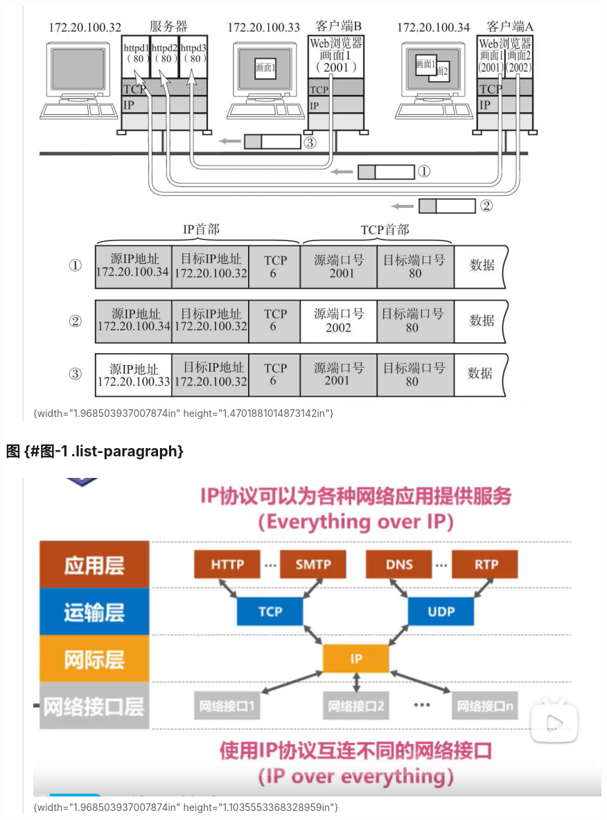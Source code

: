 > ![desc](./myMediaFolder/media/template_document.xml_image6.png){width="1.968503937007874in"
> height="1.4701881014873142in"}

图 {#图-1 .list-paragraph}
--

### 

> ![desc](./myMediaFolder/media/template_document.xml_image7.png){width="1.968503937007874in"
> height="1.1035553368328959in"}
